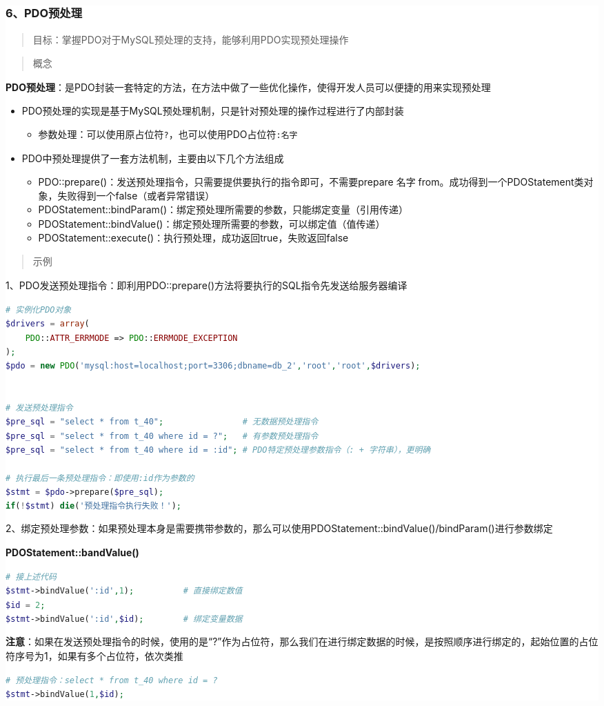 



### **6、PDO预处理**

> 目标：掌握PDO对于MySQL预处理的支持，能够利用PDO实现预处理操作



> 概念

**PDO预处理**：是PDO封装一套特定的方法，在方法中做了一些优化操作，使得开发人员可以便捷的用来实现预处理

* PDO预处理的实现是基于MySQL预处理机制，只是针对预处理的操作过程进行了内部封装
  * 参数处理：可以使用原占位符`?`，也可以使用PDO占位符`:名字`

* PDO中预处理提供了一套方法机制，主要由以下几个方法组成
  * PDO::prepare()：发送预处理指令，只需要提供要执行的指令即可，不需要prepare 名字 from。成功得到一个PDOStatement类对象，失败得到一个false（或者异常错误）
  * PDOStatement::bindParam()：绑定预处理所需要的参数，只能绑定变量（引用传递）
  * PDOStatement::bindValue()：绑定预处理所需要的参数，可以绑定值（值传递）
  * PDOStatement::execute()：执行预处理，成功返回true，失败返回false



> 示例

1、PDO发送预处理指令：即利用PDO::prepare()方法将要执行的SQL指令先发送给服务器编译

```PHP
# 实例化PDO对象
$drivers = array(
    PDO::ATTR_ERRMODE => PDO::ERRMODE_EXCEPTION
);
$pdo = new PDO('mysql:host=localhost;port=3306;dbname=db_2','root','root',$drivers);


# 发送预处理指令
$pre_sql = "select * from t_40";				# 无数据预处理指令
$pre_sql = "select * from t_40 where id = ?";	# 有参数预处理指令
$pre_sql = "select * from t_40 where id = :id";	# PDO特定预处理参数指令（: + 字符串），更明确

# 执行最后一条预处理指令：即使用:id作为参数的
$stmt = $pdo->prepare($pre_sql);
if(!$stmt) die('预处理指令执行失败！');
```

2、绑定预处理参数：如果预处理本身是需要携带参数的，那么可以使用PDOStatement::bindValue()/bindParam()进行参数绑定

**PDOStatement::bandValue()**

```PHP
# 接上述代码
$stmt->bindValue(':id',1);			# 直接绑定数值
$id = 2;
$stmt->bindValue(':id',$id);		# 绑定变量数据
```

**注意**：如果在发送预处理指令的时候，使用的是“?”作为占位符，那么我们在进行绑定数据的时候，是按照顺序进行绑定的，起始位置的占位符序号为1，如果有多个占位符，依次类推

```PHP
# 预处理指令：select * from t_40 where id = ?
$stmt->bindValue(1,$id);
```
